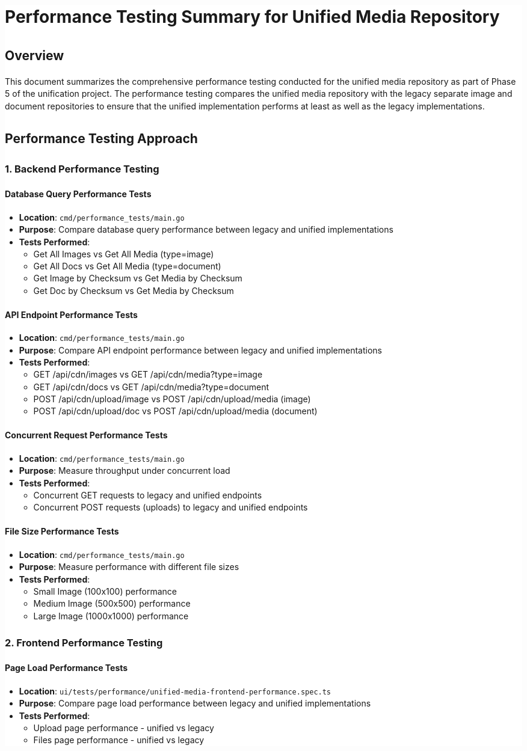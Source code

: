 # Performance Testing Summary for Unified Media Repository

## Overview

This document summarizes the comprehensive performance testing conducted for the unified media repository as part of Phase 5 of the unification project. The performance testing compares the unified media repository with the legacy separate image and document repositories to ensure that the unified implementation performs at least as well as the legacy implementations.

## Performance Testing Approach

### 1. Backend Performance Testing

#### Database Query Performance Tests
- **Location**: `cmd/performance_tests/main.go`
- **Purpose**: Compare database query performance between legacy and unified implementations
- **Tests Performed**:
  - Get All Images vs Get All Media (type=image)
  - Get All Docs vs Get All Media (type=document)
  - Get Image by Checksum vs Get Media by Checksum
  - Get Doc by Checksum vs Get Media by Checksum

#### API Endpoint Performance Tests
- **Location**: `cmd/performance_tests/main.go`
- **Purpose**: Compare API endpoint performance between legacy and unified implementations
- **Tests Performed**:
  - GET /api/cdn/images vs GET /api/cdn/media?type=image
  - GET /api/cdn/docs vs GET /api/cdn/media?type=document
  - POST /api/cdn/upload/image vs POST /api/cdn/upload/media (image)
  - POST /api/cdn/upload/doc vs POST /api/cdn/upload/media (document)

#### Concurrent Request Performance Tests
- **Location**: `cmd/performance_tests/main.go`
- **Purpose**: Measure throughput under concurrent load
- **Tests Performed**:
  - Concurrent GET requests to legacy and unified endpoints
  - Concurrent POST requests (uploads) to legacy and unified endpoints

#### File Size Performance Tests
- **Location**: `cmd/performance_tests/main.go`
- **Purpose**: Measure performance with different file sizes
- **Tests Performed**:
  - Small Image (100x100) performance
  - Medium Image (500x500) performance
  - Large Image (1000x1000) performance

### 2. Frontend Performance Testing

#### Page Load Performance Tests
- **Location**: `ui/tests/performance/unified-media-frontend-performance.spec.ts`
- **Purpose**: Compare page load performance between legacy and unified implementations
- **Tests Performed**:
  - Upload page performance - unified vs legacy
  - Files page performance - unified vs legacy
